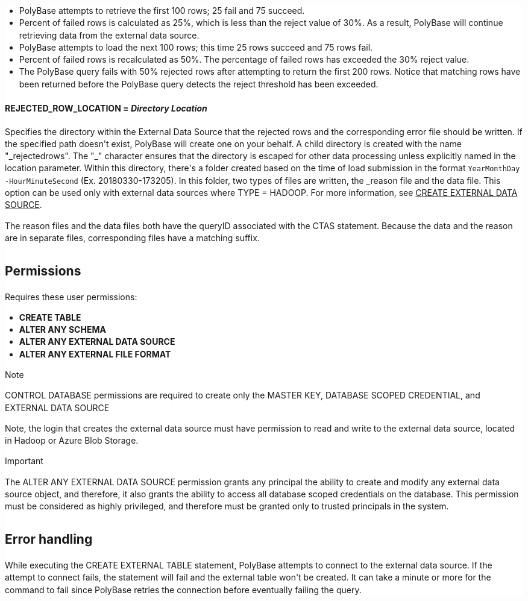 - PolyBase attempts to retrieve the first 100 rows; 25 fail and 75 succeed.
- Percent of failed rows is calculated as 25%, which is less than the reject value of 30%. As a result, PolyBase will continue retrieving data from the external data source.
- PolyBase attempts to load the next 100 rows; this time 25 rows succeed and 75 rows fail.
- Percent of failed rows is recalculated as 50%. The percentage of failed rows has exceeded the 30% reject value.
- The PolyBase query fails with 50% rejected rows after attempting to return the first 200 rows. Notice that matching rows have been returned before the PolyBase query detects the reject threshold has been exceeded.

#### REJECTED_ROW_LOCATION = *Directory Location*

Specifies the directory within the External Data Source that the rejected rows and the corresponding error file should be written.
If the specified path doesn't exist, PolyBase will create one on your behalf. A child directory is created with the name "\_rejectedrows". The "\_" character ensures that the directory is escaped for other data processing unless explicitly named in the location parameter. Within this directory, there's a folder created based on the time of load submission in the format `YearMonthDay -HourMinuteSecond` (Ex. 20180330-173205). In this folder, two types of files are written, the _reason file and the data file. This option can be used only with external data sources where TYPE = HADOOP. For more information, see [CREATE EXTERNAL DATA SOURCE](create-external-data-source-transact-sql.md#type---hadoop--blob_storage-).

The reason files and the data files both have the queryID associated with the CTAS statement. Because the data and the reason are in separate files, corresponding files have a matching suffix.

## Permissions

Requires these user permissions:

- **CREATE TABLE**
- **ALTER ANY SCHEMA**
- **ALTER ANY EXTERNAL DATA SOURCE**
- **ALTER ANY EXTERNAL FILE FORMAT**

> [!NOTE]  
> CONTROL DATABASE permissions are required to create only the MASTER KEY, DATABASE SCOPED CREDENTIAL, and EXTERNAL DATA SOURCE

Note, the login that creates the external data source must have permission to read and write to the external data source, located in Hadoop or Azure Blob Storage.

> [!IMPORTANT]  
> The ALTER ANY EXTERNAL DATA SOURCE permission grants any principal the ability to create and modify any external data source object, and therefore, it also grants the ability to access all database scoped credentials on the database. This permission must be considered as highly privileged, and therefore must be granted only to trusted principals in the system.

## Error handling

While executing the CREATE EXTERNAL TABLE statement, PolyBase attempts to connect to the external data source. If the attempt to connect fails, the statement will fail and the external table won't be created. It can take a minute or more for the command to fail since PolyBase retries the connection before eventually failing the query.
